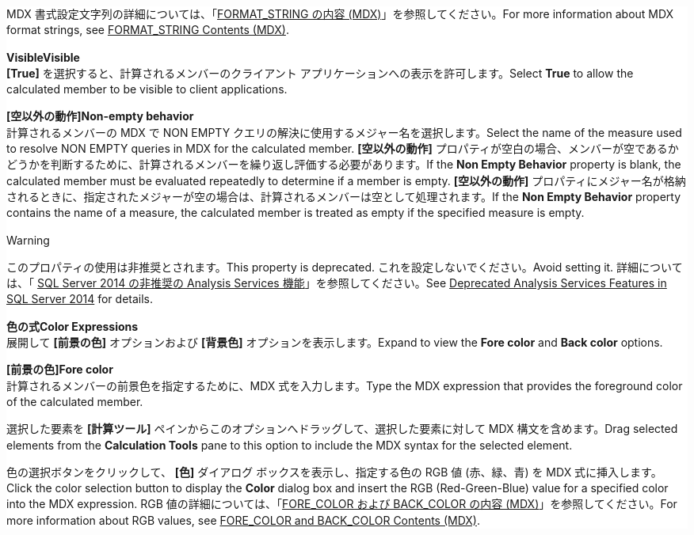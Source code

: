  <span data-ttu-id="816b6-127">MDX 書式設定文字列の詳細については、「[FORMAT_STRING の内容 &#40;MDX&#41;](multidimensional-models/mdx/mdx-cell-properties-format-string-contents.md)」を参照してください。</span><span class="sxs-lookup"><span data-stu-id="816b6-127">For more information about MDX format strings, see [FORMAT_STRING Contents &#40;MDX&#41;](multidimensional-models/mdx/mdx-cell-properties-format-string-contents.md).</span></span>  
  
 <span data-ttu-id="816b6-128">**Visible**</span><span class="sxs-lookup"><span data-stu-id="816b6-128">**Visible**</span></span>  
 <span data-ttu-id="816b6-129">**[True]** を選択すると、計算されるメンバーのクライアント アプリケーションへの表示を許可します。</span><span class="sxs-lookup"><span data-stu-id="816b6-129">Select **True** to allow the calculated member to be visible to client applications.</span></span>  
  
 <span data-ttu-id="816b6-130">**[空以外の動作]**</span><span class="sxs-lookup"><span data-stu-id="816b6-130">**Non-empty behavior**</span></span>  
 <span data-ttu-id="816b6-131">計算されるメンバーの MDX で NON EMPTY クエリの解決に使用するメジャー名を選択します。</span><span class="sxs-lookup"><span data-stu-id="816b6-131">Select the name of the measure used to resolve NON EMPTY queries in MDX for the calculated member.</span></span> <span data-ttu-id="816b6-132">**[空以外の動作]** プロパティが空白の場合、メンバーが空であるかどうかを判断するために、計算されるメンバーを繰り返し評価する必要があります。</span><span class="sxs-lookup"><span data-stu-id="816b6-132">If the **Non Empty Behavior** property is blank, the calculated member must be evaluated repeatedly to determine if a member is empty.</span></span> <span data-ttu-id="816b6-133">**[空以外の動作]** プロパティにメジャー名が格納されるときに、指定されたメジャーが空の場合は、計算されるメンバーは空として処理されます。</span><span class="sxs-lookup"><span data-stu-id="816b6-133">If the **Non Empty Behavior** property contains the name of a measure, the calculated member is treated as empty if the specified measure is empty.</span></span>  
  
> [!WARNING]  
>  <span data-ttu-id="816b6-134">このプロパティの使用は非推奨とされます。</span><span class="sxs-lookup"><span data-stu-id="816b6-134">This property is deprecated.</span></span> <span data-ttu-id="816b6-135">これを設定しないでください。</span><span class="sxs-lookup"><span data-stu-id="816b6-135">Avoid setting it.</span></span> <span data-ttu-id="816b6-136">詳細については、「 [SQL Server 2014 の非推奨の Analysis Services 機能](deprecated-analysis-services-features-in-sql-server-2014.md)」を参照してください。</span><span class="sxs-lookup"><span data-stu-id="816b6-136">See [Deprecated Analysis Services Features in SQL Server 2014](deprecated-analysis-services-features-in-sql-server-2014.md) for details.</span></span>  
  
 <span data-ttu-id="816b6-137">**色の式**</span><span class="sxs-lookup"><span data-stu-id="816b6-137">**Color Expressions**</span></span>  
 <span data-ttu-id="816b6-138">展開して **[前景の色]** オプションおよび **[背景色]** オプションを表示します。</span><span class="sxs-lookup"><span data-stu-id="816b6-138">Expand to view the **Fore color** and **Back color** options.</span></span>  
  
 <span data-ttu-id="816b6-139">**[前景の色]**</span><span class="sxs-lookup"><span data-stu-id="816b6-139">**Fore color**</span></span>  
 <span data-ttu-id="816b6-140">計算されるメンバーの前景色を指定するために、MDX 式を入力します。</span><span class="sxs-lookup"><span data-stu-id="816b6-140">Type the MDX expression that provides the foreground color of the calculated member.</span></span>  
  
 <span data-ttu-id="816b6-141">選択した要素を **[計算ツール]** ペインからこのオプションへドラッグして、選択した要素に対して MDX 構文を含めます。</span><span class="sxs-lookup"><span data-stu-id="816b6-141">Drag selected elements from the **Calculation Tools** pane to this option to include the MDX syntax for the selected element.</span></span>  
  
 <span data-ttu-id="816b6-142">色の選択ボタンをクリックして、 **[色]** ダイアログ ボックスを表示し、指定する色の RGB 値 (赤、緑、青) を MDX 式に挿入します。</span><span class="sxs-lookup"><span data-stu-id="816b6-142">Click the color selection button to display the **Color** dialog box and insert the RGB (Red-Green-Blue) value for a specified color into the MDX expression.</span></span> <span data-ttu-id="816b6-143">RGB 値の詳細については、「[FORE_COLOR および BACK_COLOR の内容 &#40;MDX&#41;](multidimensional-models/mdx/mdx-cell-properties-fore-color-and-back-color-contents.md)」を参照してください。</span><span class="sxs-lookup"><span data-stu-id="816b6-143">For more information about RGB values, see [FORE_COLOR and BACK_COLOR Contents &#40;MDX&#41;](multidimensional-models/mdx/mdx-cell-properties-fore-color-and-back-color-contents.md).</span></span>  
  